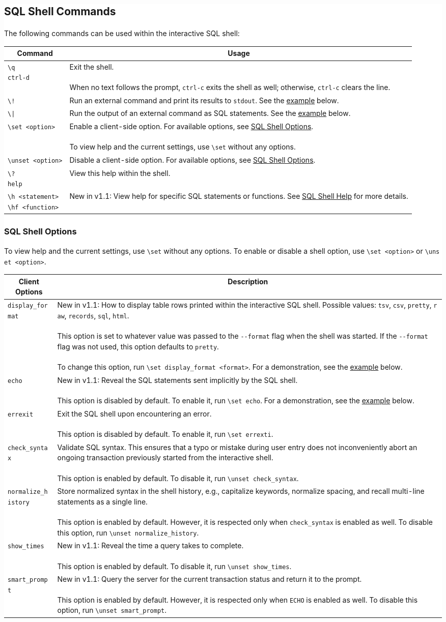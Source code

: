## SQL Shell Commands

The following commands can be used within the interactive SQL shell:

Command | Usage
--------|------------
`\q`<br>`ctrl-d` | Exit the shell.<br><br>When no text follows the prompt, `ctrl-c` exits the shell as well; otherwise, `ctrl-c` clears the line.
`\!` | Run an external command and print its results to `stdout`. See the [example](#run-external-commands-from-the-sql-shell) below.
<code>&#92;&#124;</code> | Run the output of an external command as SQL statements. See the [example](#run-external-commands-from-the-sql-shell) below.
`\set <option>` | Enable a client-side option. For available options, see [SQL Shell Options](#sql-shell-options).<br><br>To view help and the current settings, use `\set` without any options.
`\unset <option>` | Disable a client-side option. For available options, see [SQL Shell Options](#sql-shell-options).
`\?`<br>`help` | View this help within the shell.
`\h <statement>`<br>`\hf <function>` | <span class="version-tag">New in v1.1:</span> View help for specific SQL statements or functions. See [SQL Shell Help](#sql-shell-help) for more details.

### SQL Shell Options

To view help and the current settings, use `\set` without any options. To enable or disable a shell option, use `\set <option>` or `\unset <option>`.

Client Options | Description
---------------|------------
`display_format` | <span class="version-tag">New in v1.1:</span> How to display table rows printed within the interactive SQL shell. Possible values: `tsv`, `csv`, `pretty`, `raw`, `records`, `sql`, `html`.<br><br>This option is set to whatever value was passed to the `--format` flag when the shell was started. If the `--format` flag was not used, this option defaults to `pretty`.<br><br>To change this option, run `\set display_format <format>`. For a demonstration, see the [example](#make-the-output-of-show-statements-selectable) below.
`echo` | <span class="version-tag">New in v1.1:</span> Reveal the SQL statements sent implicitly by the SQL shell.<br><br>This option is disabled by default. To enable it, run `\set echo`. For a demonstration, see the [example](#reveal-the-sql-statements-sent-implicitly-by-the-command-line-utility) below.
`errexit` | Exit the SQL shell upon encountering an error.<br><br>This option is disabled by default. To enable it, run `\set errexti`.
`check_syntax` | Validate SQL syntax. This ensures that a typo or mistake during user entry does not inconveniently abort an ongoing transaction previously started from the interactive shell.<br><br>This option is enabled by default. To disable it, run `\unset check_syntax`.
`normalize_history` | Store normalized syntax in the shell history, e.g., capitalize keywords, normalize spacing, and recall multi-line statements as a single line.<br><br>This option is enabled by default. However, it is respected only when `check_syntax` is enabled as well. To disable this option, run `\unset normalize_history`.
`show_times` | <span class="version-tag">New in v1.1:</span> Reveal the time a query takes to complete.<br><br>This option is enabled by default. To disable it, run `\unset show_times`.
`smart_prompt` | <span class="version-tag">New in v1.1:</span> Query the server for the current transaction status and return it to the prompt.<br><br>This option is enabled by default. However, it is respected only when `ECHO` is enabled as well. To disable this option, run `\unset smart_prompt`.
